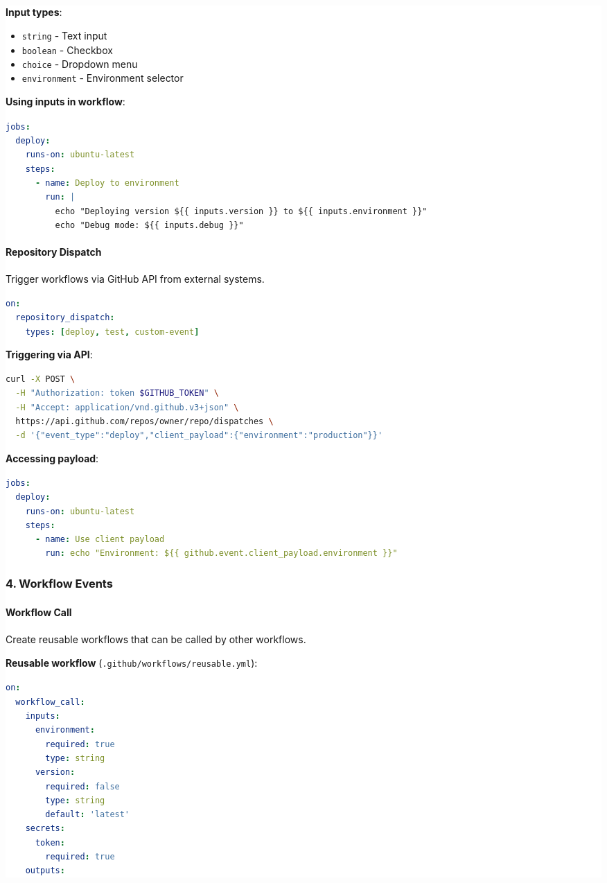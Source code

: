 **Input types**:
- `string` - Text input
- `boolean` - Checkbox
- `choice` - Dropdown menu
- `environment` - Environment selector

**Using inputs in workflow**:
```yaml
jobs:
  deploy:
    runs-on: ubuntu-latest
    steps:
      - name: Deploy to environment
        run: |
          echo "Deploying version ${{ inputs.version }} to ${{ inputs.environment }}"
          echo "Debug mode: ${{ inputs.debug }}"
```

#### Repository Dispatch
Trigger workflows via GitHub API from external systems.

```yaml
on:
  repository_dispatch:
    types: [deploy, test, custom-event]
```

**Triggering via API**:
```bash
curl -X POST \
  -H "Authorization: token $GITHUB_TOKEN" \
  -H "Accept: application/vnd.github.v3+json" \
  https://api.github.com/repos/owner/repo/dispatches \
  -d '{"event_type":"deploy","client_payload":{"environment":"production"}}'
```

**Accessing payload**:
```yaml
jobs:
  deploy:
    runs-on: ubuntu-latest
    steps:
      - name: Use client payload
        run: echo "Environment: ${{ github.event.client_payload.environment }}"
```

### 4. Workflow Events

#### Workflow Call
Create reusable workflows that can be called by other workflows.

**Reusable workflow** (`.github/workflows/reusable.yml`):
```yaml
on:
  workflow_call:
    inputs:
      environment:
        required: true
        type: string
      version:
        required: false
        type: string
        default: 'latest'
    secrets:
      token:
        required: true
    outputs:
```